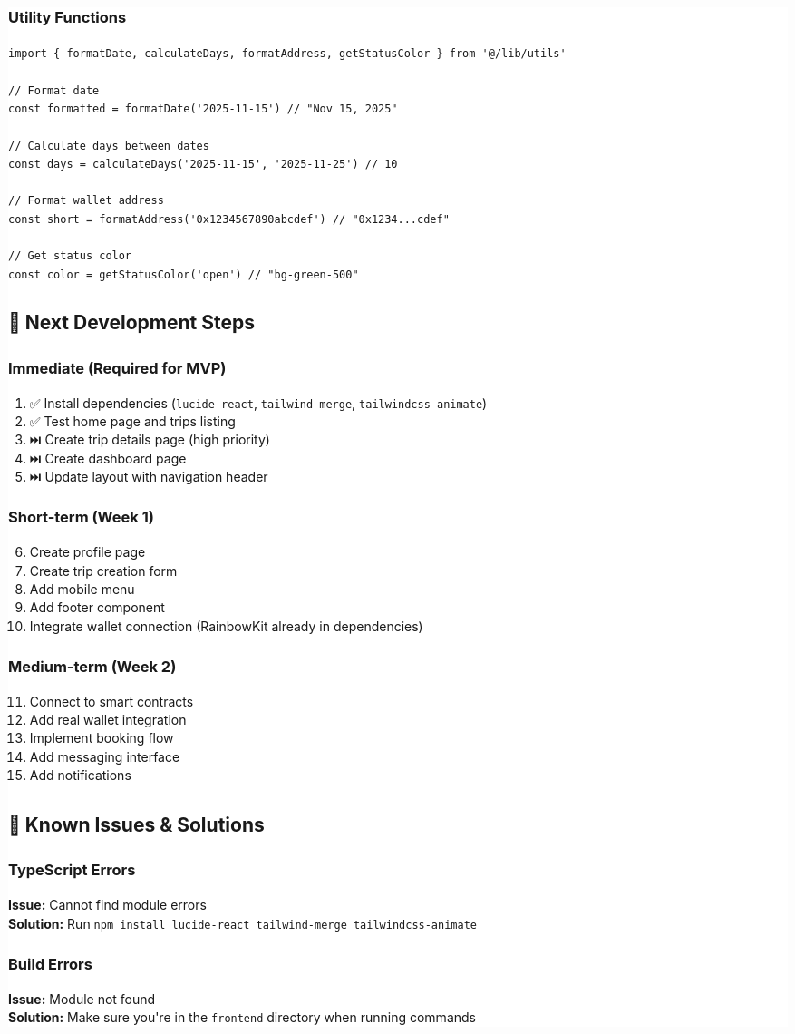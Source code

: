 ### Utility Functions
```tsx
import { formatDate, calculateDays, formatAddress, getStatusColor } from '@/lib/utils'

// Format date
const formatted = formatDate('2025-11-15') // "Nov 15, 2025"

// Calculate days between dates
const days = calculateDays('2025-11-15', '2025-11-25') // 10

// Format wallet address
const short = formatAddress('0x1234567890abcdef') // "0x1234...cdef"

// Get status color
const color = getStatusColor('open') // "bg-green-500"
```

## 🚀 Next Development Steps

### Immediate (Required for MVP)
1. ✅ Install dependencies (`lucide-react`, `tailwind-merge`, `tailwindcss-animate`)
2. ✅ Test home page and trips listing
3. ⏭️ Create trip details page (high priority)
4. ⏭️ Create dashboard page
5. ⏭️ Update layout with navigation header

### Short-term (Week 1)
6. Create profile page
7. Create trip creation form
8. Add mobile menu
9. Add footer component
10. Integrate wallet connection (RainbowKit already in dependencies)

### Medium-term (Week 2)
11. Connect to smart contracts
12. Add real wallet integration
13. Implement booking flow
14. Add messaging interface
15. Add notifications

## 🐛 Known Issues & Solutions

### TypeScript Errors
**Issue:** Cannot find module errors  
**Solution:** Run `npm install lucide-react tailwind-merge tailwindcss-animate`

### Build Errors
**Issue:** Module not found  
**Solution:** Make sure you're in the `frontend` directory when running commands
